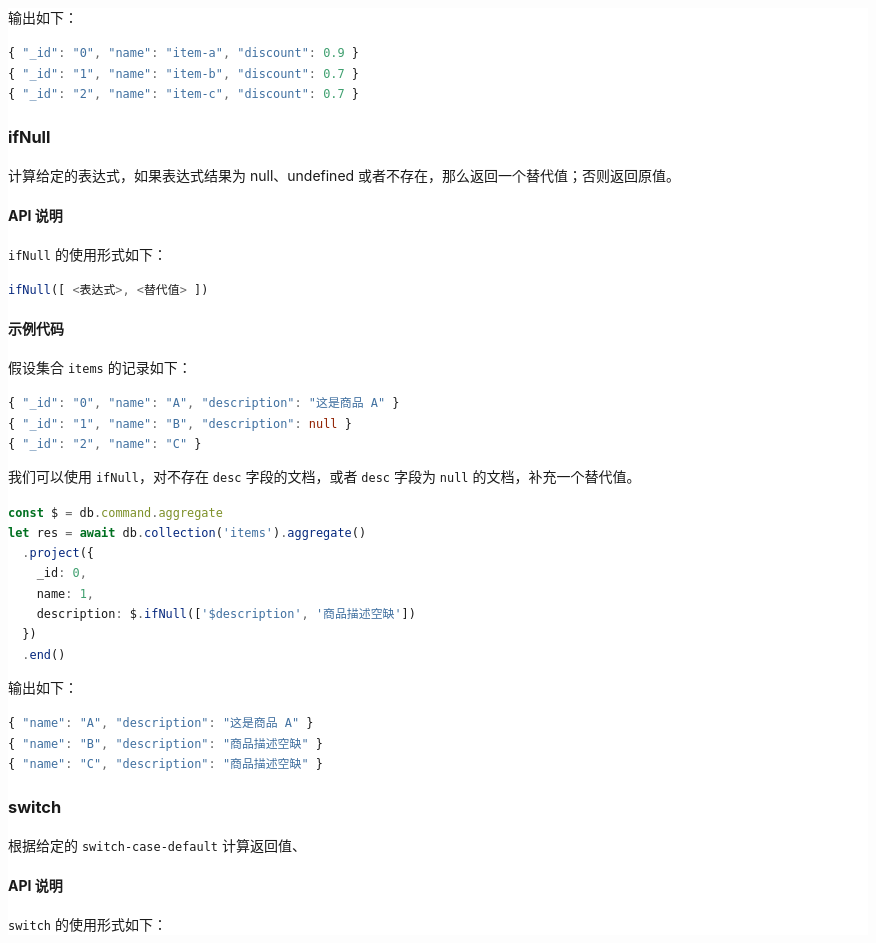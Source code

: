 输出如下：  

```typescript
{ "_id": "0", "name": "item-a", "discount": 0.9 }
{ "_id": "1", "name": "item-b", "discount": 0.7 }
{ "_id": "2", "name": "item-c", "discount": 0.7 }
```

### ifNull

计算给定的表达式，如果表达式结果为 null、undefined 或者不存在，那么返回一个替代值；否则返回原值。  

#### API 说明

 `ifNull` 的使用形式如下：  

```typescript
ifNull([ <表达式>, <替代值> ])
```

#### 示例代码

 假设集合 `items` 的记录如下：  

```typescript
{ "_id": "0", "name": "A", "description": "这是商品 A" }
{ "_id": "1", "name": "B", "description": null }
{ "_id": "2", "name": "C" }
```

我们可以使用 `ifNull`，对不存在 `desc` 字段的文档，或者 `desc` 字段为 `null` 的文档，补充一个替代值。  

```typescript
const $ = db.command.aggregate
let res = await db.collection('items').aggregate()
  .project({
    _id: 0,
    name: 1,
    description: $.ifNull(['$description', '商品描述空缺'])
  })
  .end()
```

输出如下：  

```typescript
{ "name": "A", "description": "这是商品 A" }
{ "name": "B", "description": "商品描述空缺" }
{ "name": "C", "description": "商品描述空缺" }
```

### switch

根据给定的 `switch-case-default` 计算返回值、  

#### API 说明

 `switch` 的使用形式如下：  
